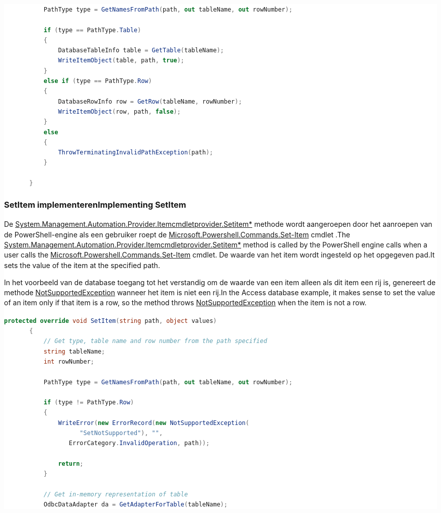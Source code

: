 ```csharp
           PathType type = GetNamesFromPath(path, out tableName, out rowNumber);

           if (type == PathType.Table)
           {
               DatabaseTableInfo table = GetTable(tableName);
               WriteItemObject(table, path, true);
           }
           else if (type == PathType.Row)
           {
               DatabaseRowInfo row = GetRow(tableName, rowNumber);
               WriteItemObject(row, path, false);
           }
           else
           {
               ThrowTerminatingInvalidPathException(path);
           }

       }
```

### <a name="implementing-setitem"></a><span data-ttu-id="9bf27-126">SetItem implementeren</span><span class="sxs-lookup"><span data-stu-id="9bf27-126">Implementing SetItem</span></span>

<span data-ttu-id="9bf27-127">De [System.Management.Automation.Provider.Itemcmdletprovider.Setitem\*](/dotnet/api/System.Management.Automation.Provider.ItemCmdletProvider.SetItem) methode wordt aangeroepen door het aanroepen van de PowerShell-engine als een gebruiker roept de [Microsoft.Powershell.Commands.Set-Item](/dotnet/api/Microsoft.PowerShell.Commands.Set-Item) cmdlet .</span><span class="sxs-lookup"><span data-stu-id="9bf27-127">The [System.Management.Automation.Provider.Itemcmdletprovider.Setitem\*](/dotnet/api/System.Management.Automation.Provider.ItemCmdletProvider.SetItem) method is called by the PowerShell engine calls when a user calls the [Microsoft.Powershell.Commands.Set-Item](/dotnet/api/Microsoft.PowerShell.Commands.Set-Item) cmdlet.</span></span> <span data-ttu-id="9bf27-128">De waarde van het item wordt ingesteld op het opgegeven pad.</span><span class="sxs-lookup"><span data-stu-id="9bf27-128">It sets the value of the item at the specified path.</span></span>

<span data-ttu-id="9bf27-129">In het voorbeeld van de database toegang tot het verstandig om de waarde van een item alleen als dit item een rij is, genereert de methode [NotSupportedException](http://msdn.microsoft.com/library/system.notsupportedexception\(v=vs.110\).aspx) wanneer het item is niet een rij.</span><span class="sxs-lookup"><span data-stu-id="9bf27-129">In the Access database example, it makes sense to set the value of an item only if that item is a row, so the method throws [NotSupportedException](http://msdn.microsoft.com/library/system.notsupportedexception\(v=vs.110\).aspx) when the item is not a row.</span></span>

```csharp
protected override void SetItem(string path, object values)
       {
           // Get type, table name and row number from the path specified
           string tableName;
           int rowNumber;

           PathType type = GetNamesFromPath(path, out tableName, out rowNumber);

           if (type != PathType.Row)
           {
               WriteError(new ErrorRecord(new NotSupportedException(
                     "SetNotSupported"), "",
                  ErrorCategory.InvalidOperation, path));

               return;
           }

           // Get in-memory representation of table
           OdbcDataAdapter da = GetAdapterForTable(tableName);
```